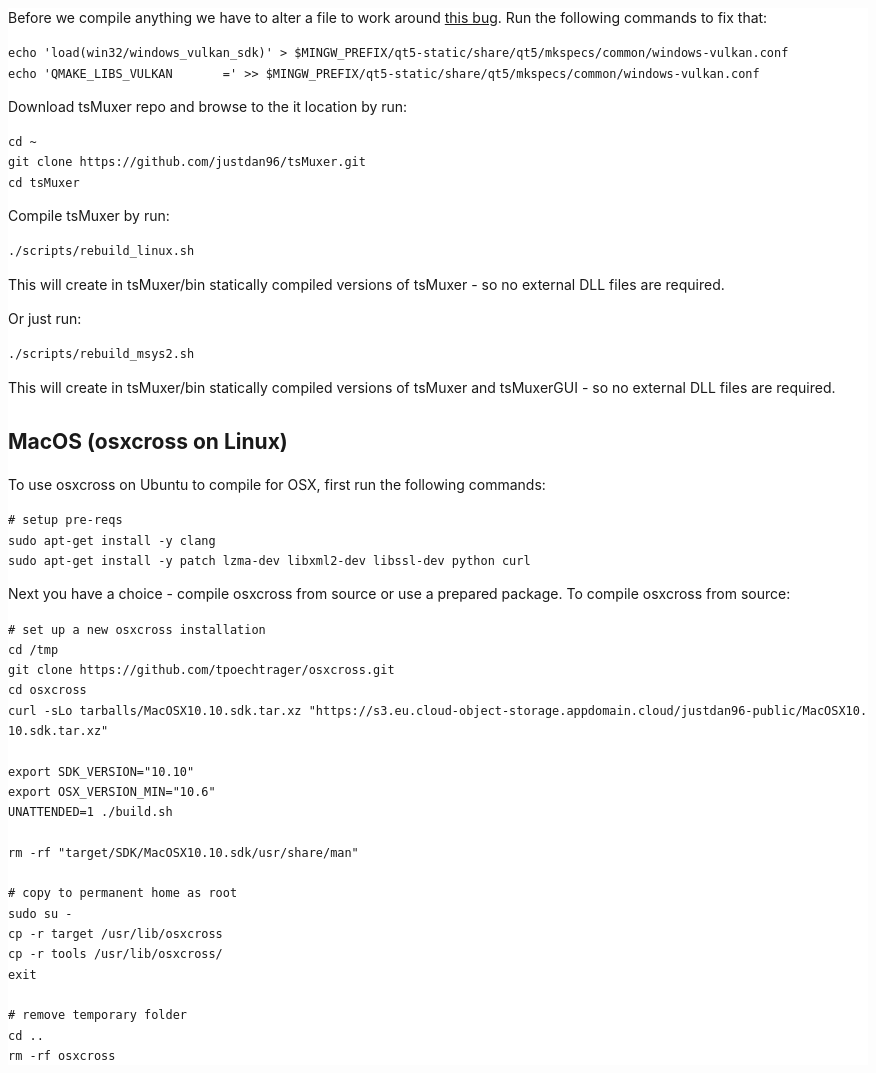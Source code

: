 Before we compile anything we have to alter a file to work around [this bug](https://bugreports.qt.io/browse/QTBUG-76660). Run the following commands to fix that:
```
echo 'load(win32/windows_vulkan_sdk)' > $MINGW_PREFIX/qt5-static/share/qt5/mkspecs/common/windows-vulkan.conf
echo 'QMAKE_LIBS_VULKAN       =' >> $MINGW_PREFIX/qt5-static/share/qt5/mkspecs/common/windows-vulkan.conf
```

Download tsMuxer repo and browse to the it location by run:
```
cd ~
git clone https://github.com/justdan96/tsMuxer.git
cd tsMuxer
```
Compile tsMuxer by run:
```
./scripts/rebuild_linux.sh
```

This will create in tsMuxer/bin statically compiled versions of tsMuxer - so no external DLL files are required.

Or just run:
```
./scripts/rebuild_msys2.sh
```

This will create in tsMuxer/bin statically compiled versions of tsMuxer and tsMuxerGUI - so no external DLL files are required.

## MacOS (osxcross on Linux)

To use osxcross on Ubuntu to compile for OSX, first run the following commands:

```
# setup pre-reqs
sudo apt-get install -y clang
sudo apt-get install -y patch lzma-dev libxml2-dev libssl-dev python curl
```

Next you have a choice - compile osxcross from source or use a prepared package. To compile osxcross from source:

```
# set up a new osxcross installation
cd /tmp
git clone https://github.com/tpoechtrager/osxcross.git
cd osxcross
curl -sLo tarballs/MacOSX10.10.sdk.tar.xz "https://s3.eu.cloud-object-storage.appdomain.cloud/justdan96-public/MacOSX10.10.sdk.tar.xz"

export SDK_VERSION="10.10"
export OSX_VERSION_MIN="10.6"
UNATTENDED=1 ./build.sh

rm -rf "target/SDK/MacOSX10.10.sdk/usr/share/man"

# copy to permanent home as root
sudo su -
cp -r target /usr/lib/osxcross                                                                                    
cp -r tools /usr/lib/osxcross/ 
exit

# remove temporary folder
cd ..
rm -rf osxcross
```